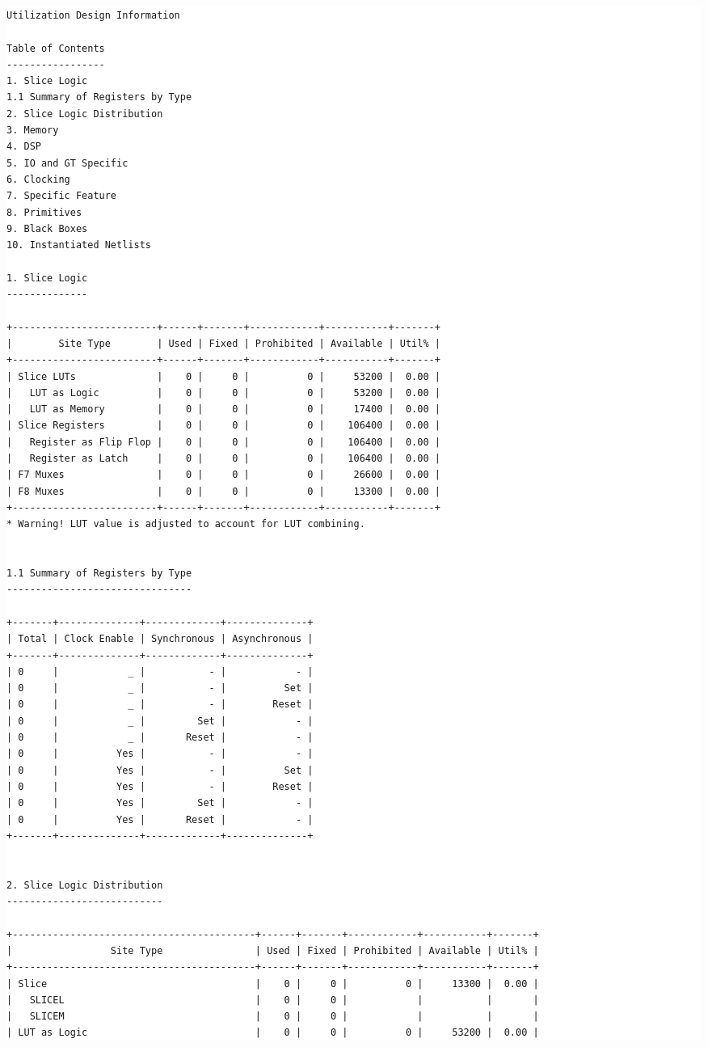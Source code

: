 ```
Utilization Design Information

Table of Contents
-----------------
1. Slice Logic
1.1 Summary of Registers by Type
2. Slice Logic Distribution
3. Memory
4. DSP
5. IO and GT Specific
6. Clocking
7. Specific Feature
8. Primitives
9. Black Boxes
10. Instantiated Netlists

1. Slice Logic
--------------

+-------------------------+------+-------+------------+-----------+-------+
|        Site Type        | Used | Fixed | Prohibited | Available | Util% |
+-------------------------+------+-------+------------+-----------+-------+
| Slice LUTs              |    0 |     0 |          0 |     53200 |  0.00 |
|   LUT as Logic          |    0 |     0 |          0 |     53200 |  0.00 |
|   LUT as Memory         |    0 |     0 |          0 |     17400 |  0.00 |
| Slice Registers         |    0 |     0 |          0 |    106400 |  0.00 |
|   Register as Flip Flop |    0 |     0 |          0 |    106400 |  0.00 |
|   Register as Latch     |    0 |     0 |          0 |    106400 |  0.00 |
| F7 Muxes                |    0 |     0 |          0 |     26600 |  0.00 |
| F8 Muxes                |    0 |     0 |          0 |     13300 |  0.00 |
+-------------------------+------+-------+------------+-----------+-------+
* Warning! LUT value is adjusted to account for LUT combining.


1.1 Summary of Registers by Type
--------------------------------

+-------+--------------+-------------+--------------+
| Total | Clock Enable | Synchronous | Asynchronous |
+-------+--------------+-------------+--------------+
| 0     |            _ |           - |            - |
| 0     |            _ |           - |          Set |
| 0     |            _ |           - |        Reset |
| 0     |            _ |         Set |            - |
| 0     |            _ |       Reset |            - |
| 0     |          Yes |           - |            - |
| 0     |          Yes |           - |          Set |
| 0     |          Yes |           - |        Reset |
| 0     |          Yes |         Set |            - |
| 0     |          Yes |       Reset |            - |
+-------+--------------+-------------+--------------+


2. Slice Logic Distribution
---------------------------

+------------------------------------------+------+-------+------------+-----------+-------+
|                 Site Type                | Used | Fixed | Prohibited | Available | Util% |
+------------------------------------------+------+-------+------------+-----------+-------+
| Slice                                    |    0 |     0 |          0 |     13300 |  0.00 |
|   SLICEL                                 |    0 |     0 |            |           |       |
|   SLICEM                                 |    0 |     0 |            |           |       |
| LUT as Logic                             |    0 |     0 |          0 |     53200 |  0.00 |
```